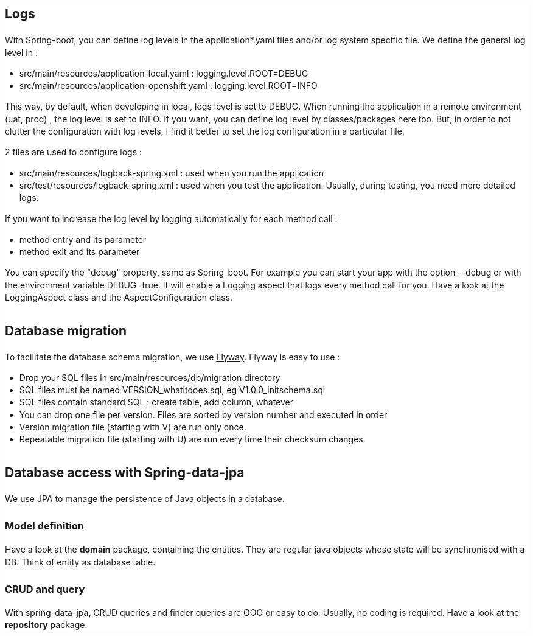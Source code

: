 ## Logs
With Spring-boot, you can define log levels in the application*.yaml files and/or log system specific file.
We define the general log level in :
* src/main/resources/application-local.yaml : logging.level.ROOT=DEBUG
* src/main/resources/application-openshift.yaml : logging.level.ROOT=INFO

This way, by default, when developing in local, logs level is set to DEBUG. When running the application in a remote environment (uat, prod)
, the log level is set to INFO.
If you want, you can define log level by classes/packages here too. But, in order to not clutter the configuration with log levels, I find
it better to set the log configuration in a particular file.

2 files are used to configure logs :
* src/main/resources/logback-spring.xml : used when you run the application
* src/test/resources/logback-spring.xml : used when you test the application. Usually, during testing, you need more detailed logs.

If you want to increase the log level by logging automatically for each method call :
* method entry and its parameter
* method exit and its parameter

You can specify the "debug" property, same as Spring-boot. For example you can start your app with the option --debug or with the
environment variable DEBUG=true.
It will enable a Logging aspect that logs every method call for you.
Have a look at the LoggingAspect class and the AspectConfiguration class.

## Database migration
To facilitate the database schema migration, we use [Flyway](https://flywaydb.org/).
Flyway is easy to use :
* Drop your SQL files in src/main/resources/db/migration directory
* SQL files must be named VERSION_whatitdoes.sql, eg V1.0.0_initschema.sql
* SQL files contain standard SQL : create table, add column, whatever
* You can drop one file per version. Files are sorted by version number and executed in order. 
* Version migration file (starting with V) are run only once.
* Repeatable migration file (starting with U) are run every time their checksum changes.

## Database access with Spring-data-jpa
We use JPA to manage the persistence of Java objects in a database.

### Model definition
Have a look at the **domain** package, containing the entities. They are regular java objects whose state will be synchronised with a DB.
Think of entity as database table.

### CRUD and query
With spring-data-jpa, CRUD queries and finder queries are OOO or easy to do. Usually, no coding is required.
Have a look at the **repository** package.
